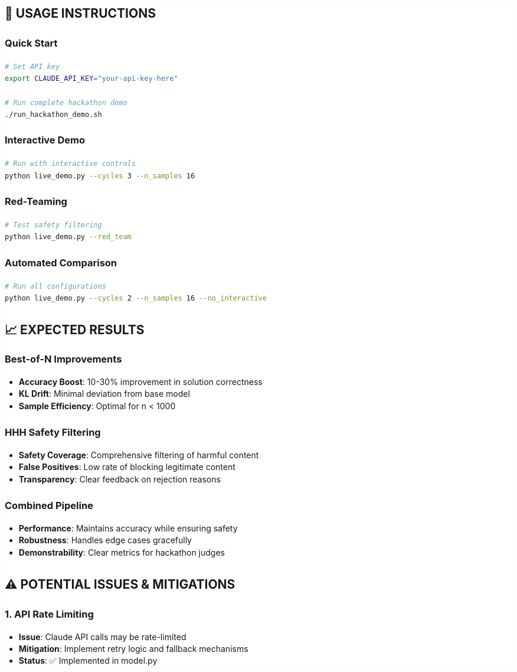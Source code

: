 ## 🚀 **USAGE INSTRUCTIONS**

### Quick Start
```bash
# Set API key
export CLAUDE_API_KEY="your-api-key-here"

# Run complete hackathon demo
./run_hackathon_demo.sh
```

### Interactive Demo
```bash
# Run with interactive controls
python live_demo.py --cycles 3 --n_samples 16
```

### Red-Teaming
```bash
# Test safety filtering
python live_demo.py --red_team
```

### Automated Comparison
```bash
# Run all configurations
python live_demo.py --cycles 2 --n_samples 16 --no_interactive
```

## 📈 **EXPECTED RESULTS**

### Best-of-N Improvements
- **Accuracy Boost**: 10-30% improvement in solution correctness
- **KL Drift**: Minimal deviation from base model
- **Sample Efficiency**: Optimal for n < 1000

### HHH Safety Filtering
- **Safety Coverage**: Comprehensive filtering of harmful content
- **False Positives**: Low rate of blocking legitimate content
- **Transparency**: Clear feedback on rejection reasons

### Combined Pipeline
- **Performance**: Maintains accuracy while ensuring safety
- **Robustness**: Handles edge cases gracefully
- **Demonstrability**: Clear metrics for hackathon judges

## ⚠️ **POTENTIAL ISSUES & MITIGATIONS**

### 1. API Rate Limiting
- **Issue**: Claude API calls may be rate-limited
- **Mitigation**: Implement retry logic and fallback mechanisms
- **Status**: ✅ Implemented in model.py
